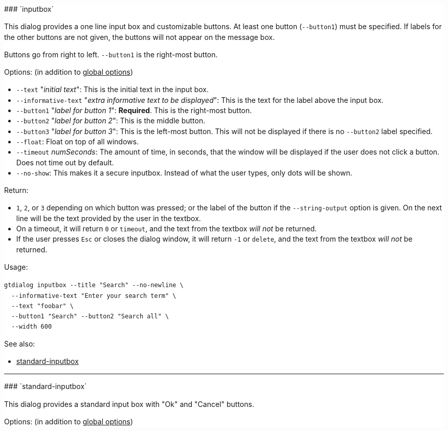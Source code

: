 <a id="inputbox"/>
### `inputbox`

This dialog provides a one line input box and customizable buttons. At least
one button (`--button1`) must be specified. If labels for the other buttons are
not given, the buttons will not appear on the message box.

Buttons go from right to left. `--button1` is the right-most button.

Options: (in addition to [global options](#Global.Options))

* `‑‑text` "_initial text_": This is the initial text in the input box.
* `‑‑informative‑text` "_extra informative text to be displayed_": This is the
  text for the label above the input box.
* `‑‑button1` "_label for button 1_": **Required**. This is the right-most
  button.
* `‑‑button2` "_label for button 2_": This is the middle button.
* `‑‑button3` "_label for button 3_": This is the left-most button. This will
  not be displayed if there is no `--button2` label specified.
* `‑‑float`: Float on top of all windows.
* `‑‑timeout` _numSeconds_: The amount of time, in seconds, that the window will
  be displayed if the user does not click a button. Does not time out by
  default.
* `‑‑no‑show`: This makes it a secure inputbox. Instead of what the user types,
  only dots will be shown.

Return:

* `1`, `2`, or `3` depending on which button was pressed; or the label of the
  button if the `--string-output` option is given. On the next line will be the
  text provided by the user in the textbox.
* On a timeout, it will return `0` or `timeout`, and the text from the textbox
  _will not_ be returned.
* If the user presses `Esc` or closes the dialog window, it will return `-1` or
  `delete`, and the text from the textbox _will not_ be returned.

Usage:

    gtdialog inputbox --title "Search" --no-newline \
      --informative-text "Enter your search term" \
      --text "foobar" \
      --button1 "Search" --button2 "Search all" \
      --width 600

See also:

* [standard-inputbox](#standard-inputbox)

- - -

<a id="standard-inputbox"/>
### `standard-inputbox`

This dialog provides a standard input box with "Ok" and "Cancel" buttons.

Options: (in addition to [global options](#Global.Options))
